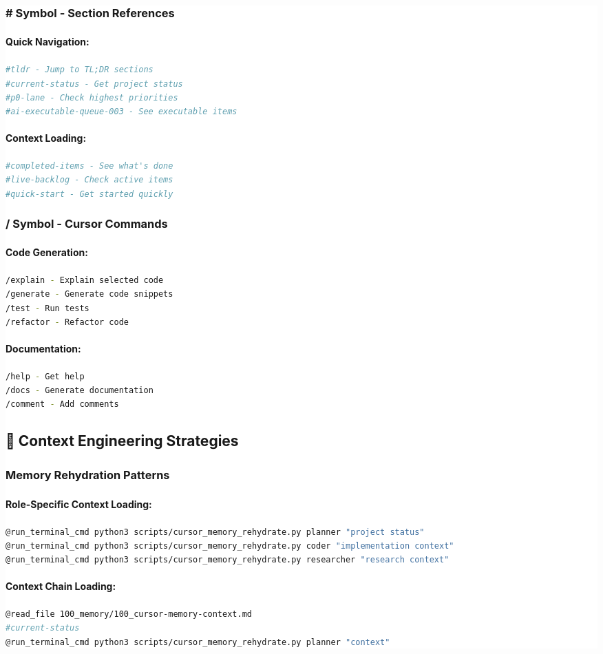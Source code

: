 ### **# Symbol - Section References**

#### **Quick Navigation:**
```bash
#tldr - Jump to TL;DR sections
#current-status - Get project status
#p0-lane - Check highest priorities
#ai-executable-queue-003 - See executable items
```

#### **Context Loading:**
```bash
#completed-items - See what's done
#live-backlog - Check active items
#quick-start - Get started quickly
```

### **/ Symbol - Cursor Commands**

#### **Code Generation:**
```bash
/explain - Explain selected code
/generate - Generate code snippets
/test - Run tests
/refactor - Refactor code
```

#### **Documentation:**
```bash
/help - Get help
/docs - Generate documentation
/comment - Add comments
```

## 🧠 Context Engineering Strategies

### **Memory Rehydration Patterns**

#### **Role-Specific Context Loading:**
```bash
@run_terminal_cmd python3 scripts/cursor_memory_rehydrate.py planner "project status"
@run_terminal_cmd python3 scripts/cursor_memory_rehydrate.py coder "implementation context"
@run_terminal_cmd python3 scripts/cursor_memory_rehydrate.py researcher "research context"
```

#### **Context Chain Loading:**
```bash
@read_file 100_memory/100_cursor-memory-context.md
#current-status
@run_terminal_cmd python3 scripts/cursor_memory_rehydrate.py planner "context"
```
